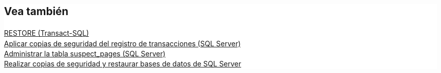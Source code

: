 ## <a name="see-also"></a>Vea también  
 [RESTORE &#40;Transact-SQL&#41;](/sql/t-sql/statements/restore-statements-transact-sql)   
 [Aplicar copias de seguridad del registro de transacciones &#40;SQL Server&#41;](transaction-log-backups-sql-server.md)   
 [Administrar la tabla suspect_pages &#40;SQL Server&#41;](manage-the-suspect-pages-table-sql-server.md)   
 [Realizar copias de seguridad y restaurar bases de datos de SQL Server](back-up-and-restore-of-sql-server-databases.md)  
  
  
